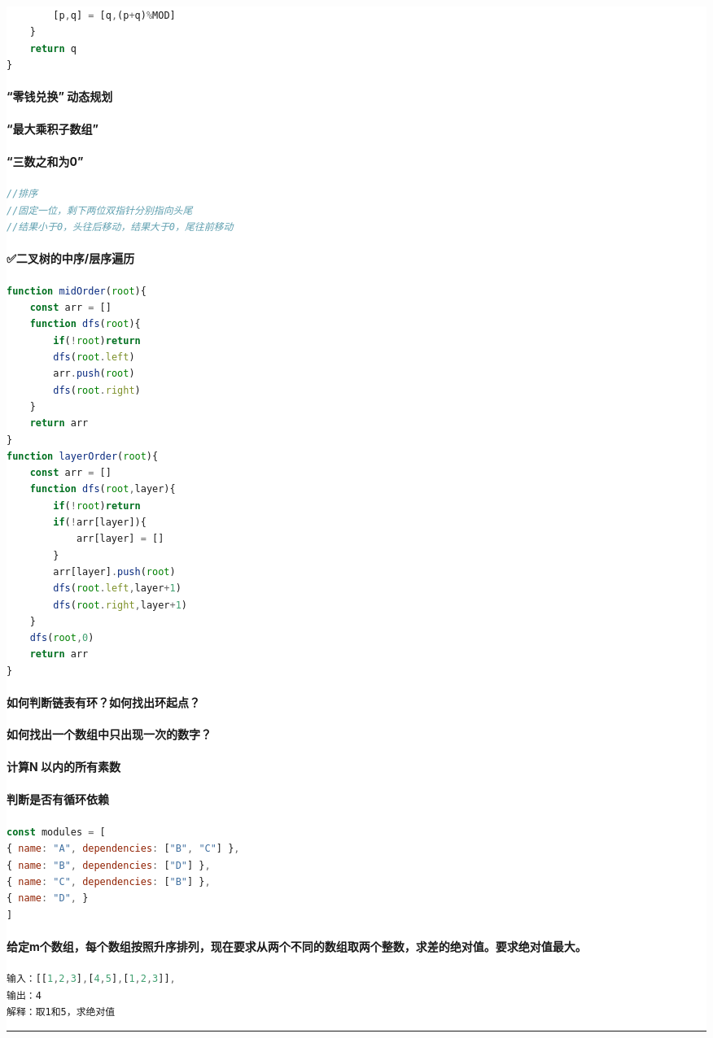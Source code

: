 ```javascript
		[p,q] = [q,(p+q)%MOD]
	}
	return q
}
```
#### “零钱兑换” 动态规划
#### “最大乘积子数组”
####  “三数之和为0”
```javascript
//排序
//固定一位，剩下两位双指针分别指向头尾
//结果小于0，头往后移动，结果大于0，尾往前移动
```
#### ✅️二叉树的中序/层序遍历
```javascript
function midOrder(root){
	const arr = []
	function dfs(root){
		if(!root)return
		dfs(root.left)
		arr.push(root)
		dfs(root.right)
	}
	return arr
}
function layerOrder(root){
	const arr = []
	function dfs(root,layer){
		if(!root)return
		if(!arr[layer]){
			arr[layer] = []
		}
		arr[layer].push(root)
		dfs(root.left,layer+1)
		dfs(root.right,layer+1)
	}
	dfs(root,0)
	return arr
}
```
#### 如何判断链表有环？如何找出环起点？
#### 如何找出一个数组中只出现一次的数字？
#### 计算N 以内的所有素数
#### 判断是否有循环依赖
```javascript
const modules = [
{ name: "A", dependencies: ["B", "C"] }, 
{ name: "B", dependencies: ["D"] }, 
{ name: "C", dependencies: ["B"] }, 
{ name: "D", }
]
```
#### 给定m个数组，每个数组按照升序排列，现在要求从两个不同的数组取两个整数，求差的绝对值。要求绝对值最大。
```javascript
输入：[[1,2,3],[4,5],[1,2,3]], 
输出：4 
解释：取1和5，求绝对值
```

---